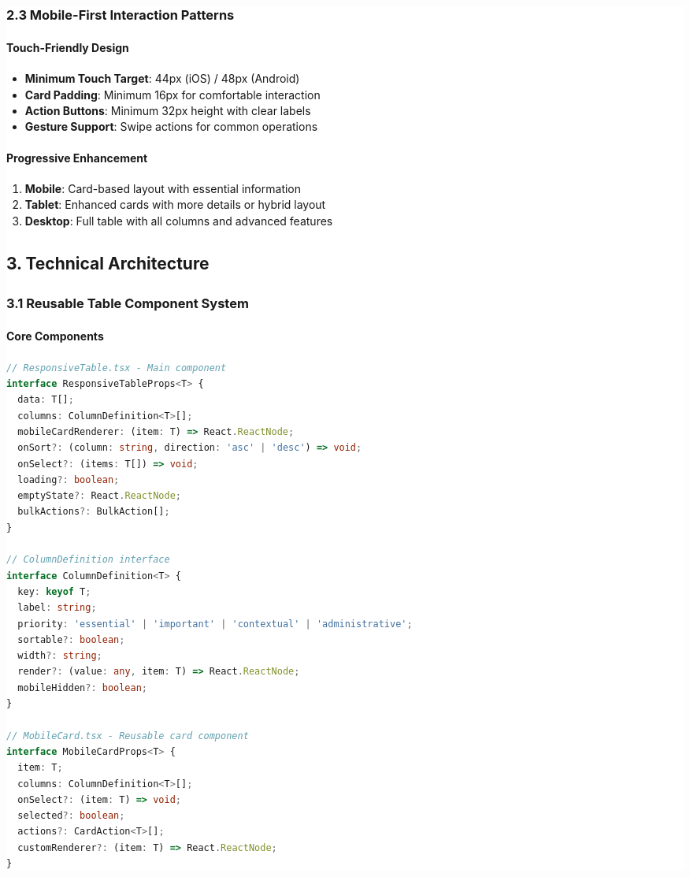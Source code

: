 ### 2.3 Mobile-First Interaction Patterns

#### Touch-Friendly Design
- **Minimum Touch Target**: 44px (iOS) / 48px (Android)
- **Card Padding**: Minimum 16px for comfortable interaction
- **Action Buttons**: Minimum 32px height with clear labels
- **Gesture Support**: Swipe actions for common operations

#### Progressive Enhancement
1. **Mobile**: Card-based layout with essential information
2. **Tablet**: Enhanced cards with more details or hybrid layout
3. **Desktop**: Full table with all columns and advanced features

## 3. Technical Architecture

### 3.1 Reusable Table Component System

#### Core Components

```typescript
// ResponsiveTable.tsx - Main component
interface ResponsiveTableProps<T> {
  data: T[];
  columns: ColumnDefinition<T>[];
  mobileCardRenderer: (item: T) => React.ReactNode;
  onSort?: (column: string, direction: 'asc' | 'desc') => void;
  onSelect?: (items: T[]) => void;
  loading?: boolean;
  emptyState?: React.ReactNode;
  bulkActions?: BulkAction[];
}

// ColumnDefinition interface
interface ColumnDefinition<T> {
  key: keyof T;
  label: string;
  priority: 'essential' | 'important' | 'contextual' | 'administrative';
  sortable?: boolean;
  width?: string;
  render?: (value: any, item: T) => React.ReactNode;
  mobileHidden?: boolean;
}

// MobileCard.tsx - Reusable card component
interface MobileCardProps<T> {
  item: T;
  columns: ColumnDefinition<T>[];
  onSelect?: (item: T) => void;
  selected?: boolean;
  actions?: CardAction<T>[];
  customRenderer?: (item: T) => React.ReactNode;
}
```
